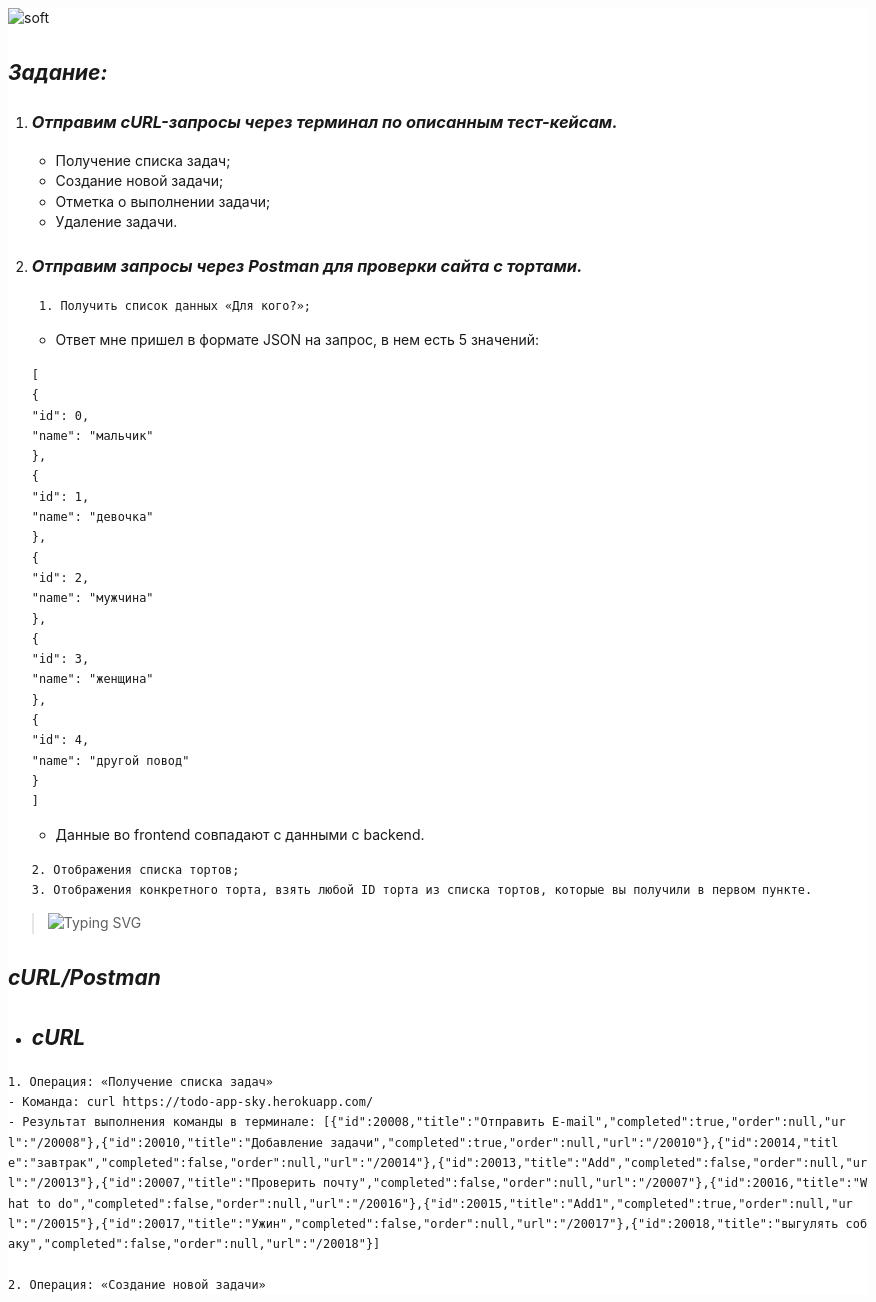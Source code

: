 ![soft](https://capsule-render.vercel.app/api?type=soft&color=f5f5f5&text=cURL/POSTMAN&fontSize=50&animation=twinkling)

## __*Задание:*__

1. ### _*Отправим cURL-запросы через терминал по описанным тест-кейсам.*_

      - Получение списка задач; 
      - Создание новой задачи;       
      - Отметка о выполнении задачи;
      - Удаление задачи.

2. ### _*Отправим запросы через Postman для проверки сайта с тортами.*_

     ` 1. Получить список данных «Для кого?»;`
      - Ответ мне пришел в формате JSON на запрос, в нем есть 5 значений:
      ```
      [
      {
      "id": 0,
      "name": "мальчик"
      },
      {
      "id": 1,
      "name": "девочка"
      },
      {
      "id": 2,
      "name": "мужчина"
      },
      {
      "id": 3,
      "name": "женщина"
      },
      {
      "id": 4,
      "name": "другой повод"
      }
      ] 
      ``` 
      - Данные во frontend совпадают с данными с backend.

      `2. Отображения списка тортов;`        
      `3. Отображения конкретного торта, взять любой ID торта из списка тортов, которые вы получили в первом пункте.`
 
>![Typing SVG](https://readme-typing-svg.herokuapp.com?color=F7F4F1EE&lines=My+practice+⬇️&font=Fira+Code&size=16&pause=3000)

## *__cURL/Postman__*

- ## _*cURL*_

```
1. Операция: «Получение списка задач»
- Команда: curl https://todo-app-sky.herokuapp.com/ 
- Результат выполнения команды в терминале: [{"id":20008,"title":"Отправить E-mail","completed":true,"order":null,"url":"/20008"},{"id":20010,"title":"Добавление задачи","completed":true,"order":null,"url":"/20010"},{"id":20014,"title":"завтрак","completed":false,"order":null,"url":"/20014"},{"id":20013,"title":"Add","completed":false,"order":null,"url":"/20013"},{"id":20007,"title":"Проверить почту","completed":false,"order":null,"url":"/20007"},{"id":20016,"title":"What to do","completed":false,"order":null,"url":"/20016"},{"id":20015,"title":"Add1","completed":true,"order":null,"url":"/20015"},{"id":20017,"title":"Ужин","completed":false,"order":null,"url":"/20017"},{"id":20018,"title":"выгулять собаку","completed":false,"order":null,"url":"/20018"}]
 
2. Операция: «Cоздание новой задачи»
```